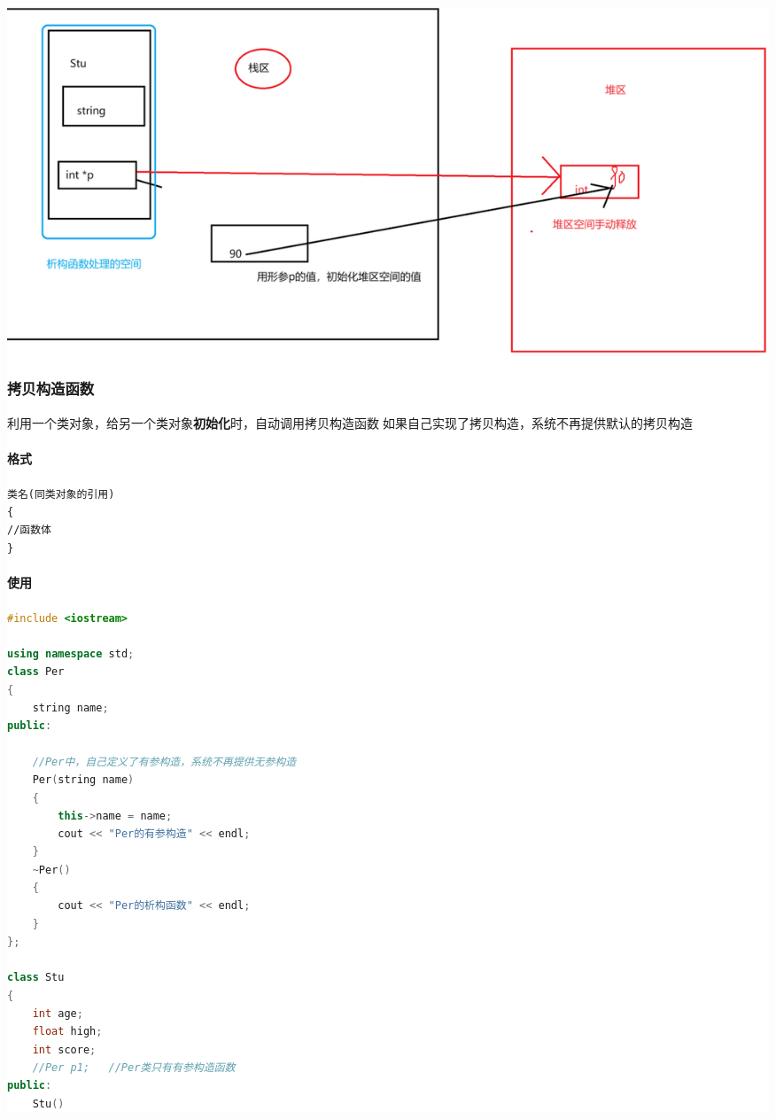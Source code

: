 ![](img/2023-09-20-19-01-37.png)

### 拷贝构造函数

利用一个类对象，给另一个类对象**初始化**时，自动调用拷贝构造函数
如果自己实现了拷贝构造，系统不再提供默认的拷贝构造

#### 格式

    类名(同类对象的引用)
    {
    //函数体
    }

#### 使用

```c++
#include <iostream>

using namespace std;
class Per
{
    string name;
public:

    //Per中，自己定义了有参构造，系统不再提供无参构造
    Per(string name)
    {
        this->name = name;
        cout << "Per的有参构造" << endl;
    }
    ~Per()
    {
        cout << "Per的析构函数" << endl;
    }
};

class Stu
{
    int age;
    float high;
    int score;
    //Per p1;   //Per类只有有参构造函数
public:
    Stu()
```